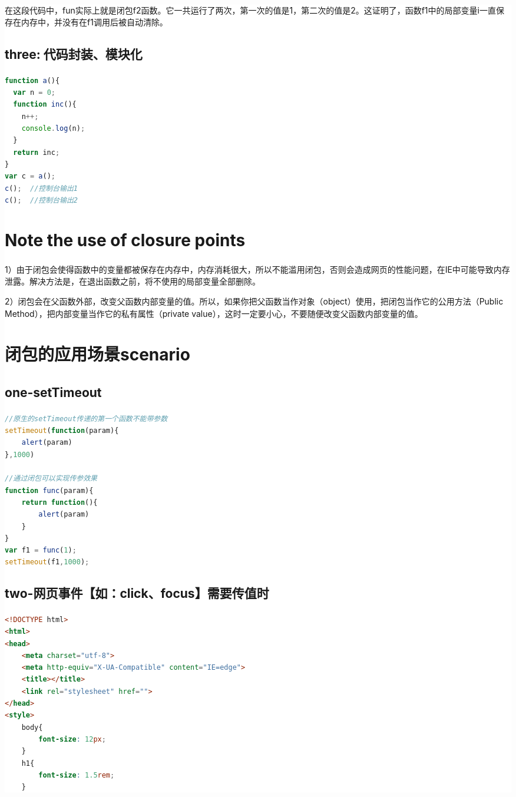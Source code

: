 在这段代码中，fun实际上就是闭包f2函数。它一共运行了两次，第一次的值是1，第二次的值是2。这证明了，函数f1中的局部变量i一直保存在内存中，并没有在f1调用后被自动清除。

## three: 代码封装、模块化

```js
function a(){
  var n = 0;
  function inc(){
    n++; 
    console.log(n);
  }
  return inc;
}
var c = a();
c();  //控制台输出1
c();  //控制台输出2
```

# Note the use of closure points

1）由于闭包会使得函数中的变量都被保存在内存中，内存消耗很大，所以不能滥用闭包，否则会造成网页的性能问题，在IE中可能导致内存泄露。解决方法是，在退出函数之前，将不使用的局部变量全部删除。

2）闭包会在父函数外部，改变父函数内部变量的值。所以，如果你把父函数当作对象（object）使用，把闭包当作它的公用方法（Public Method），把内部变量当作它的私有属性（private value），这时一定要小心，不要随便改变父函数内部变量的值。

# 闭包的应用场景scenario

## one-setTimeout

```js
//原生的setTimeout传递的第一个函数不能带参数
setTimeout(function(param){
    alert(param)
},1000)

//通过闭包可以实现传参效果
function func(param){
    return function(){
        alert(param)
    }
}
var f1 = func(1);
setTimeout(f1,1000);
```

## two-网页事件【如：click、focus】需要传值时

```html
<!DOCTYPE html>
<html>
<head>
    <meta charset="utf-8">
    <meta http-equiv="X-UA-Compatible" content="IE=edge">
    <title></title>
    <link rel="stylesheet" href="">
</head>
<style>
    body{
        font-size: 12px;
    }
    h1{
        font-size: 1.5rem;
    }
```